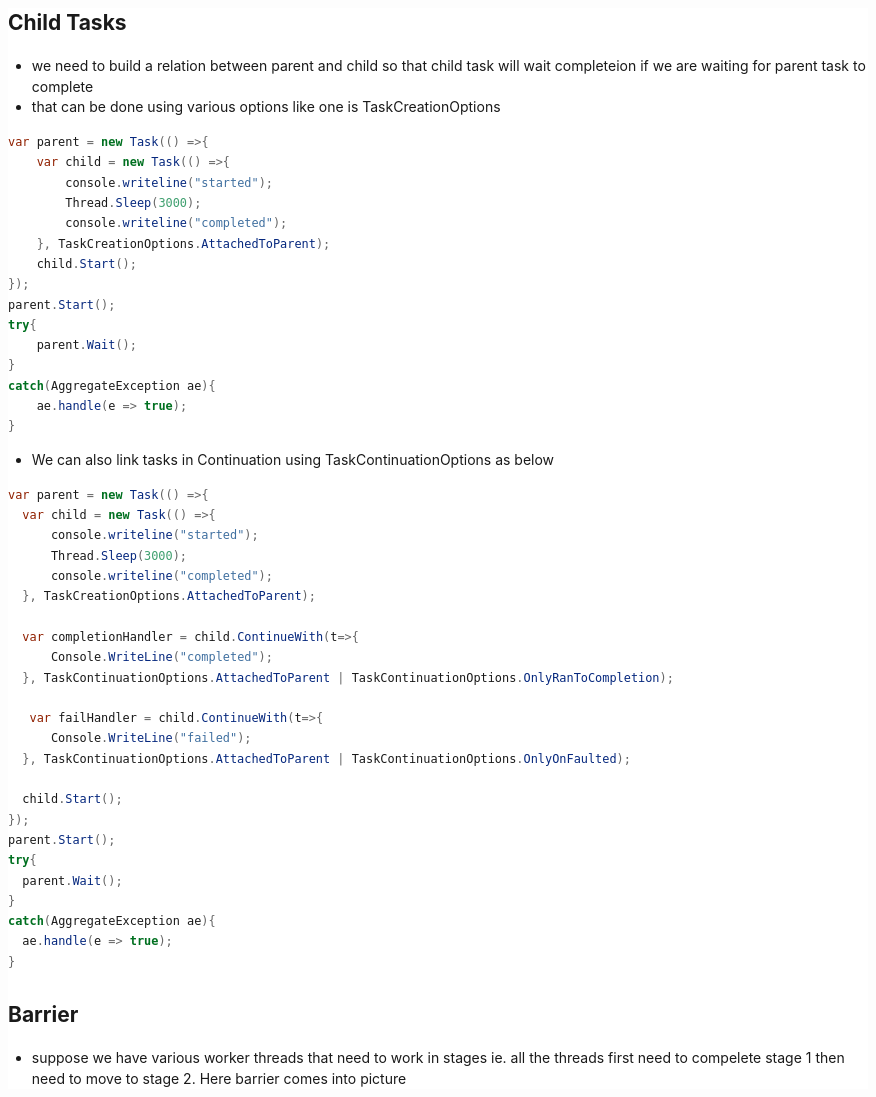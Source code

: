 ## Child Tasks
- we need to build a relation between parent and child so that child task will wait completeion if we are waiting for parent task to complete
- that can be done using various options like one is TaskCreationOptions
```csharp
var parent = new Task(() =>{
    var child = new Task(() =>{
        console.writeline("started");
        Thread.Sleep(3000);
        console.writeline("completed");
    }, TaskCreationOptions.AttachedToParent);
    child.Start();
});
parent.Start();
try{
    parent.Wait();
}
catch(AggregateException ae){
    ae.handle(e => true);
}
```
- We can also link tasks in Continuation using TaskContinuationOptions as below
```csharp
var parent = new Task(() =>{
  var child = new Task(() =>{
      console.writeline("started");
      Thread.Sleep(3000);
      console.writeline("completed");
  }, TaskCreationOptions.AttachedToParent);

  var completionHandler = child.ContinueWith(t=>{
      Console.WriteLine("completed");
  }, TaskContinuationOptions.AttachedToParent | TaskContinuationOptions.OnlyRanToCompletion);

   var failHandler = child.ContinueWith(t=>{
      Console.WriteLine("failed");
  }, TaskContinuationOptions.AttachedToParent | TaskContinuationOptions.OnlyOnFaulted);

  child.Start();
});
parent.Start();
try{
  parent.Wait();
}
catch(AggregateException ae){
  ae.handle(e => true);
}
```

## Barrier
- suppose we have various worker threads that need to work in stages ie. all the threads first need to compelete stage 1 then need to move to stage 2. Here barrier comes into picture
